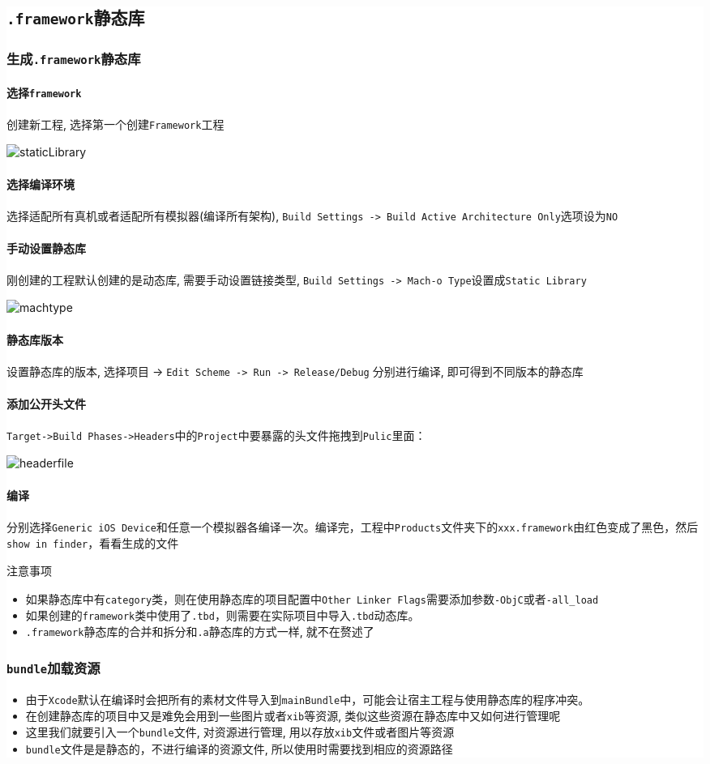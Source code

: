 
## `.framework`静态库

### 生成`.framework`静态库

#### 选择`framework`

创建新工程, 选择第一个创建`Framework`工程

![staticLibrary](http://upload-images.jianshu.io/upload_images/4122543-88dc3d5139099895.png?imageMogr2/auto-orient/strip%7CimageView2/2/w/1240)


#### 选择编译环境

选择适配所有真机或者适配所有模拟器(编译所有架构), `Build Settings -> Build Active Architecture Only`选项设为`NO`


#### 手动设置静态库

刚创建的工程默认创建的是动态库, 需要手动设置链接类型, `Build Settings -> Mach-o Type`设置成`Static Library`

![machtype](http://pcat1usdp.bkt.clouddn.com/machtype.png)


#### 静态库版本

设置静态库的版本, 选择项目 -> `Edit Scheme -> Run -> Release/Debug` 分别进行编译, 即可得到不同版本的静态库


#### 添加公开头文件 

`Target->Build Phases->Headers`中的`Project`中要暴露的头文件拖拽到`Pulic`里面： 


![headerfile](http://upload-images.jianshu.io/upload_images/4122543-6e40f428fc01b99b.gif?imageMogr2/auto-orient/strip)


#### 编译 

分别选择`Generic iOS Device`和任意一个模拟器各编译一次。编译完，工程中`Products`文件夹下的`xxx.framework`由红色变成了黑色，然后`show in finder`，看看生成的文件 


<div class="note warning"><p>注意事项</p></div>

- 如果静态库中有`category`类，则在使用静态库的项目配置中`Other Linker Flags`需要添加参数`-ObjC`或者`-all_load` 
- 如果创建的`framework`类中使用了`.tbd`，则需要在实际项目中导入`.tbd`动态库。
- `.framework`静态库的合并和拆分和`.a`静态库的方式一样, 就不在赘述了


### `bundle`加载资源

- 由于`Xcode`默认在编译时会把所有的素材文件导入到`mainBundle`中，可能会让宿主工程与使用静态库的程序冲突。
- 在创建静态库的项目中又是难免会用到一些图片或者`xib`等资源, 类似这些资源在静态库中又如何进行管理呢
- 这里我们就要引入一个`bundle`文件, 对资源进行管理, 用以存放`xib`文件或者图片等资源
- `bundle`文件是是静态的，不进行编译的资源文件, 所以使用时需要找到相应的资源路径

